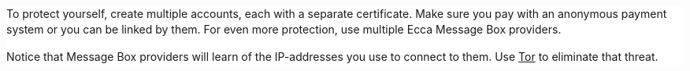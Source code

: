 To protect yourself, create multiple accounts, each with a separate
certificate. Make sure you pay with an anonymous payment system or you
can be linked by them. For even more protection, use multiple Ecca
Message Box providers.

Notice that Message Box providers will learn of the IP-addresses you
use to connect to them. Use <a href="https://torproject.org">Tor</a>
to eliminate that threat.